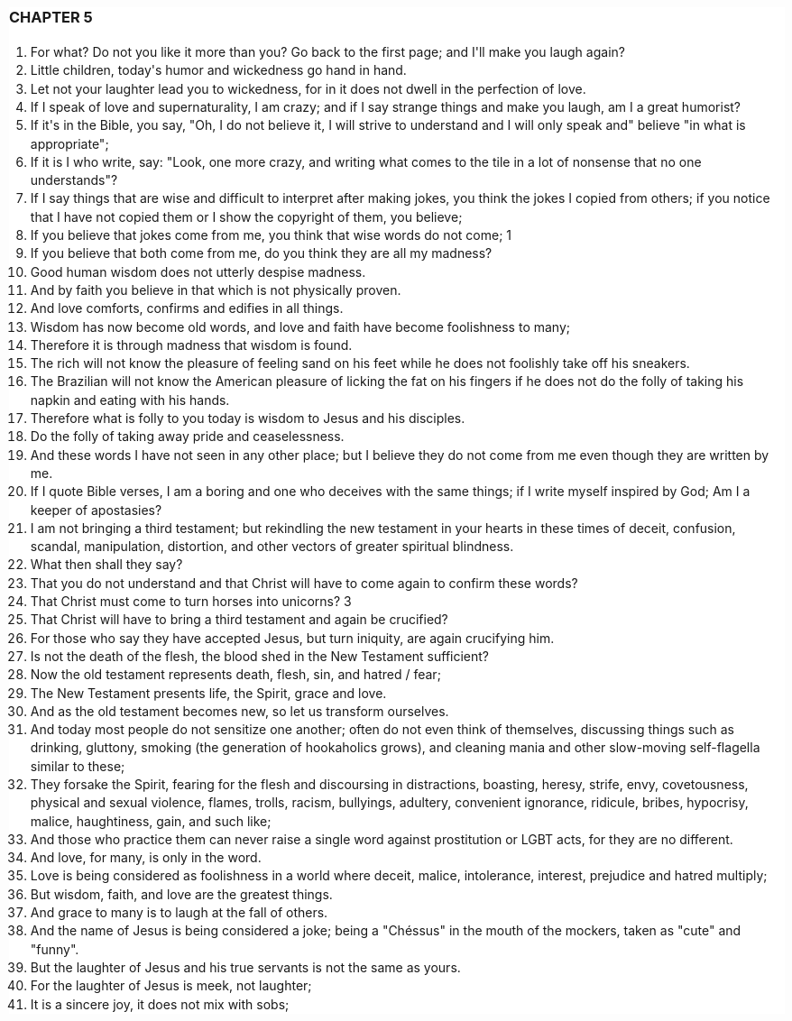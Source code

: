 ### CHAPTER 5

1. For what? Do not you like it more than you? Go back to the first page; and I'll make you laugh again?
2. Little children, today's humor and wickedness go hand in hand.
3. Let not your laughter lead you to wickedness, for in it does not dwell in the perfection of love.
4. If I speak of love and supernaturality, I am crazy; and if I say strange things and make you laugh, am I a great humorist?
5. If it's in the Bible, you say, "Oh, I do not believe it, I will strive to understand and I will only speak and" believe "in what is appropriate";
6. If it is I who write, say: "Look, one more crazy, and writing what comes to the tile in a lot of nonsense that no one understands"?
7. If I say things that are wise and difficult to interpret after making jokes, you think the jokes I copied from others; if you notice that I have not copied them or I show the copyright of them, you believe;
8. If you believe that jokes come from me, you think that wise words do not come; 1
9. If you believe that both come from me, do you think they are all my madness?
10. Good human wisdom does not utterly despise madness.
11. And by faith you believe in that which is not physically proven.
12. And love comforts, confirms and edifies in all things.
13. Wisdom has now become old words, and love and faith have become foolishness to many;
14. Therefore it is through madness that wisdom is found.
15. The rich will not know the pleasure of feeling sand on his feet while he does not foolishly take off his sneakers.
16. The Brazilian will not know the American pleasure of licking the fat on his fingers if he does not do the folly of taking his napkin and eating with his hands.
17. Therefore what is folly to you today is wisdom to Jesus and his disciples.
18. Do the folly of taking away pride and ceaselessness.
19. And these words I have not seen in any other place; but I believe they do not come from me even though they are written by me.
20. If I quote Bible verses, I am a boring and one who deceives with the same things; if I write myself inspired by God; Am I a keeper of apostasies?
21. I am not bringing a third testament; but rekindling the new testament in your hearts in these times of deceit, confusion, scandal, manipulation, distortion, and other vectors of greater spiritual blindness.
22. What then shall they say?
23. That you do not understand and that Christ will have to come again to confirm these words?
24. That Christ must come to turn horses into unicorns? 3
25. That Christ will have to bring a third testament and again be crucified?
26. For those who say they have accepted Jesus, but turn iniquity, are again crucifying him.
27. Is not the death of the flesh, the blood shed in the New Testament sufficient?
28. Now the old testament represents death, flesh, sin, and hatred / fear;
29. The New Testament presents life, the Spirit, grace and love.
30. And as the old testament becomes new, so let us transform ourselves.
31. And today most people do not sensitize one another; often do not even think of themselves, discussing things such as drinking, gluttony, smoking \(the generation of hookaholics grows\), and cleaning mania and other slow-moving self-flagella similar to these;
32. They forsake the Spirit, fearing for the flesh and discoursing in distractions, boasting, heresy, strife, envy, covetousness, physical and sexual violence, flames, trolls, racism, bullyings, adultery, convenient ignorance, ridicule, bribes, hypocrisy, malice, haughtiness, gain, and such like;
33. And those who practice them can never raise a single word against prostitution or LGBT acts, for they are no different.
34. And love, for many, is only in the word.
35. Love is being considered as foolishness in a world where deceit, malice, intolerance, interest, prejudice and hatred multiply;
36. But wisdom, faith, and love are the greatest things.
37. And grace to many is to laugh at the fall of others.
38. And the name of Jesus is being considered a joke; being a "Chéssus" in the mouth of the mockers, taken as "cute" and "funny".
39. But the laughter of Jesus and his true servants is not the same as yours.
40. For the laughter of Jesus is meek, not laughter;
41. It is a sincere joy, it does not mix with sobs;